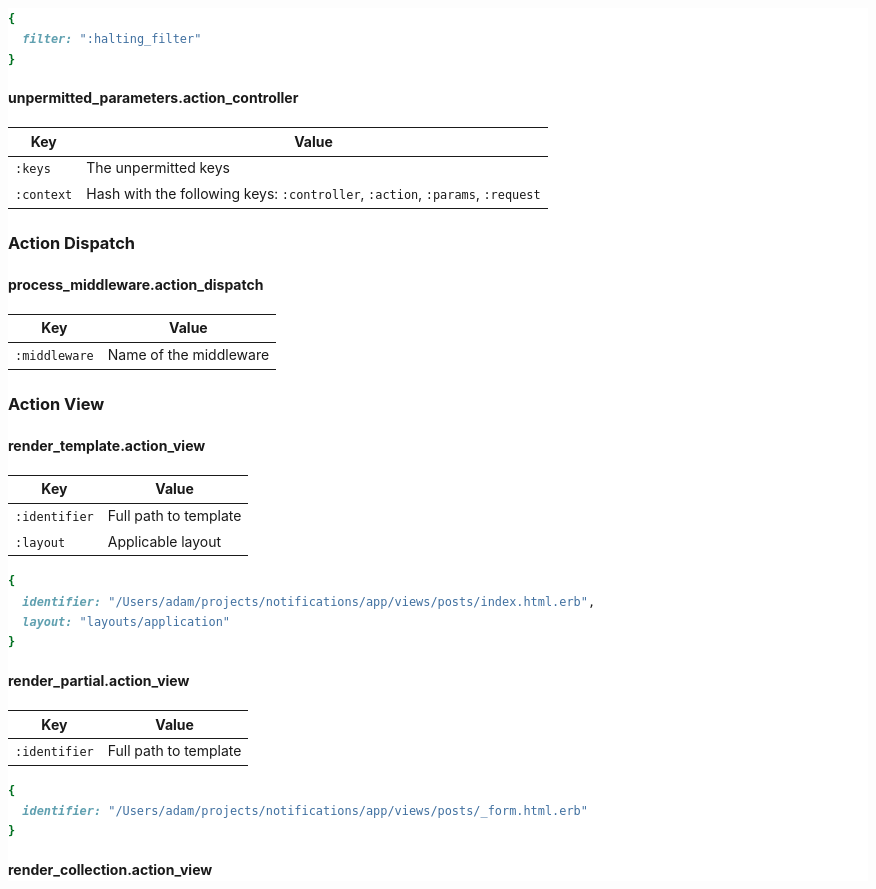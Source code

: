 ```ruby
{
  filter: ":halting_filter"
}
```

#### unpermitted_parameters.action_controller

| Key           | Value                                                                         |
| ------------- | ----------------------------------------------------------------------------- |
| `:keys`       | The unpermitted keys                                                          |
| `:context`    | Hash with the following keys: `:controller`, `:action`, `:params`, `:request` |

### Action Dispatch

#### process_middleware.action_dispatch

| Key           | Value                  |
| ------------- | ---------------------- |
| `:middleware` | Name of the middleware |

### Action View

#### render_template.action_view

| Key           | Value                 |
| ------------- | --------------------- |
| `:identifier` | Full path to template |
| `:layout`     | Applicable layout     |

```ruby
{
  identifier: "/Users/adam/projects/notifications/app/views/posts/index.html.erb",
  layout: "layouts/application"
}
```

#### render_partial.action_view

| Key           | Value                 |
| ------------- | --------------------- |
| `:identifier` | Full path to template |

```ruby
{
  identifier: "/Users/adam/projects/notifications/app/views/posts/_form.html.erb"
}
```

#### render_collection.action_view
